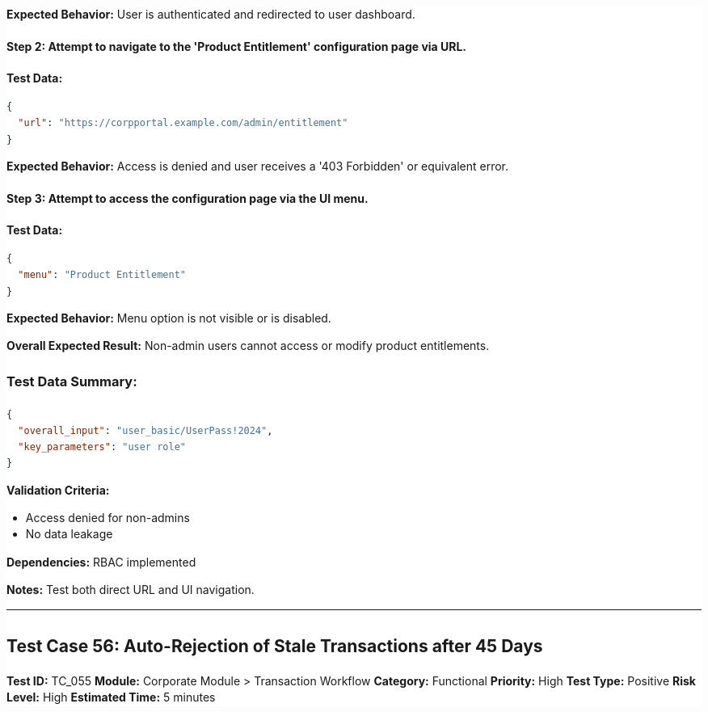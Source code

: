 **Expected Behavior:** User is authenticated and redirected to user dashboard.

#### Step 2: Attempt to navigate to the 'Product Entitlement' configuration page via URL.

**Test Data:**
```json
{
  "url": "https://corpportal.example.com/admin/entitlement"
}
```

**Expected Behavior:** Access is denied and user receives a '403 Forbidden' or equivalent error.

#### Step 3: Attempt to access the configuration page via the UI menu.

**Test Data:**
```json
{
  "menu": "Product Entitlement"
}
```

**Expected Behavior:** Menu option is not visible or is disabled.

**Overall Expected Result:** Non-admin users cannot access or modify product entitlements.

### Test Data Summary:
```json
{
  "overall_input": "user_basic/UserPass!2024",
  "key_parameters": "user role"
}
```

**Validation Criteria:**
- Access denied for non-admins
- No data leakage

**Dependencies:** RBAC implemented

**Notes:** Test both direct URL and UI navigation.

---

## Test Case 56: Auto-Rejection of Stale Transactions after 45 Days

**Test ID:** TC_055
**Module:** Corporate Module > Transaction Workflow
**Category:** Functional
**Priority:** High
**Test Type:** Positive
**Risk Level:** High
**Estimated Time:** 5 minutes
